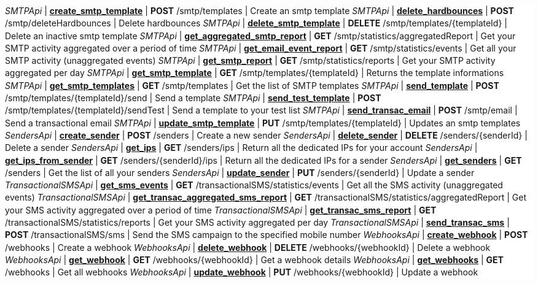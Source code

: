 *SMTPApi* | [**create_smtp_template**](docs/SMTPApi.md#create_smtp_template) | **POST** /smtp/templates | Create an smtp template
*SMTPApi* | [**delete_hardbounces**](docs/SMTPApi.md#delete_hardbounces) | **POST** /smtp/deleteHardbounces | Delete hardbounces
*SMTPApi* | [**delete_smtp_template**](docs/SMTPApi.md#delete_smtp_template) | **DELETE** /smtp/templates/{templateId} | Delete an inactive smtp template
*SMTPApi* | [**get_aggregated_smtp_report**](docs/SMTPApi.md#get_aggregated_smtp_report) | **GET** /smtp/statistics/aggregatedReport | Get your SMTP activity aggregated over a period of time
*SMTPApi* | [**get_email_event_report**](docs/SMTPApi.md#get_email_event_report) | **GET** /smtp/statistics/events | Get all your SMTP activity (unaggregated events)
*SMTPApi* | [**get_smtp_report**](docs/SMTPApi.md#get_smtp_report) | **GET** /smtp/statistics/reports | Get your SMTP activity aggregated per day
*SMTPApi* | [**get_smtp_template**](docs/SMTPApi.md#get_smtp_template) | **GET** /smtp/templates/{templateId} | Returns the template informations
*SMTPApi* | [**get_smtp_templates**](docs/SMTPApi.md#get_smtp_templates) | **GET** /smtp/templates | Get the list of SMTP templates
*SMTPApi* | [**send_template**](docs/SMTPApi.md#send_template) | **POST** /smtp/templates/{templateId}/send | Send a template
*SMTPApi* | [**send_test_template**](docs/SMTPApi.md#send_test_template) | **POST** /smtp/templates/{templateId}/sendTest | Send a template to your test list
*SMTPApi* | [**send_transac_email**](docs/SMTPApi.md#send_transac_email) | **POST** /smtp/email | Send a transactional email
*SMTPApi* | [**update_smtp_template**](docs/SMTPApi.md#update_smtp_template) | **PUT** /smtp/templates/{templateId} | Updates an smtp templates
*SendersApi* | [**create_sender**](docs/SendersApi.md#create_sender) | **POST** /senders | Create a new sender
*SendersApi* | [**delete_sender**](docs/SendersApi.md#delete_sender) | **DELETE** /senders/{senderId} | Delete a sender
*SendersApi* | [**get_ips**](docs/SendersApi.md#get_ips) | **GET** /senders/ips | Return all the dedicated IPs for your account
*SendersApi* | [**get_ips_from_sender**](docs/SendersApi.md#get_ips_from_sender) | **GET** /senders/{senderId}/ips | Return all the dedicated IPs for a sender
*SendersApi* | [**get_senders**](docs/SendersApi.md#get_senders) | **GET** /senders | Get the list of all your senders
*SendersApi* | [**update_sender**](docs/SendersApi.md#update_sender) | **PUT** /senders/{senderId} | Update a sender
*TransactionalSMSApi* | [**get_sms_events**](docs/TransactionalSMSApi.md#get_sms_events) | **GET** /transactionalSMS/statistics/events | Get all the SMS activity (unaggregated events)
*TransactionalSMSApi* | [**get_transac_aggregated_sms_report**](docs/TransactionalSMSApi.md#get_transac_aggregated_sms_report) | **GET** /transactionalSMS/statistics/aggregatedReport | Get your SMS activity aggregated over a period of time
*TransactionalSMSApi* | [**get_transac_sms_report**](docs/TransactionalSMSApi.md#get_transac_sms_report) | **GET** /transactionalSMS/statistics/reports | Get your SMS activity aggregated per day
*TransactionalSMSApi* | [**send_transac_sms**](docs/TransactionalSMSApi.md#send_transac_sms) | **POST** /transactionalSMS/sms | Send the SMS campaign to the specified mobile number
*WebhooksApi* | [**create_webhook**](docs/WebhooksApi.md#create_webhook) | **POST** /webhooks | Create a webhook
*WebhooksApi* | [**delete_webhook**](docs/WebhooksApi.md#delete_webhook) | **DELETE** /webhooks/{webhookId} | Delete a webhook
*WebhooksApi* | [**get_webhook**](docs/WebhooksApi.md#get_webhook) | **GET** /webhooks/{webhookId} | Get a webhook details
*WebhooksApi* | [**get_webhooks**](docs/WebhooksApi.md#get_webhooks) | **GET** /webhooks | Get all webhooks
*WebhooksApi* | [**update_webhook**](docs/WebhooksApi.md#update_webhook) | **PUT** /webhooks/{webhookId} | Update a webhook
